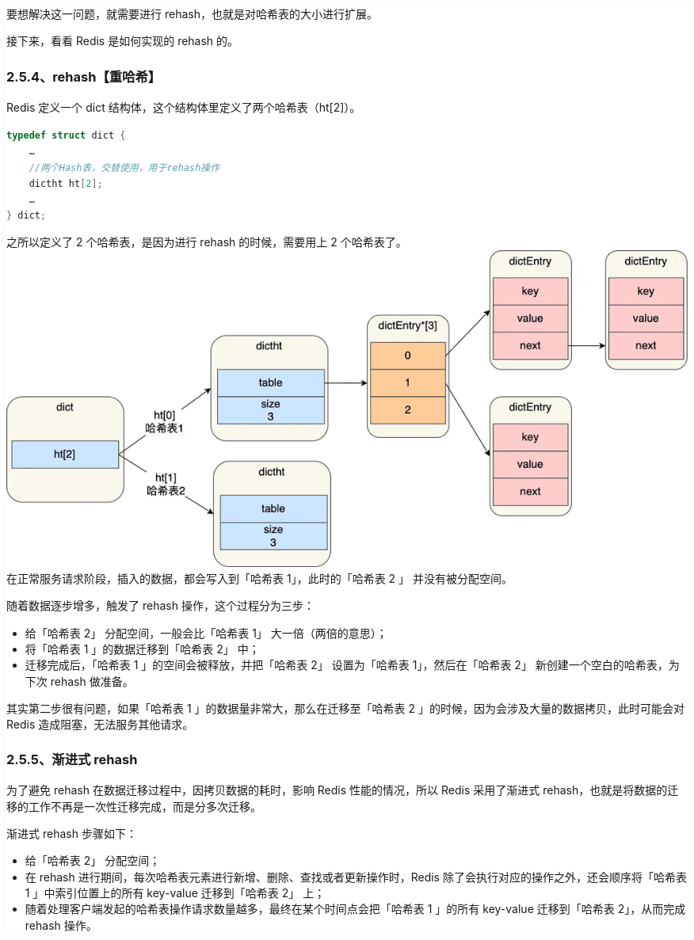 要想解决这一问题，就需要进行 rehash，也就是对哈希表的大小进行扩展。

接下来，看看 Redis 是如何实现的 rehash 的。


### 2.5.4、rehash【重哈希】

Redis 定义一个 dict 结构体，这个结构体里定义了两个哈希表（ht[2]）。
```cpp
typedef struct dict {
    …
    //两个Hash表，交替使用，用于rehash操作
    dictht ht[2]; 
    …
} dict;
```
之所以定义了 2 个哈希表，是因为进行 rehash 的时候，需要用上 2 个哈希表了。
![哈希表_重哈希](2020-07-10-redis-数据结构/哈希表_重哈希.png)
在正常服务请求阶段，插入的数据，都会写入到「哈希表 1」，此时的「哈希表 2 」 并没有被分配空间。

随着数据逐步增多，触发了 rehash 操作，这个过程分为三步：
- 给「哈希表 2」 分配空间，一般会比「哈希表 1」 大一倍（两倍的意思）；
- 将「哈希表 1 」的数据迁移到「哈希表 2」 中；
- 迁移完成后，「哈希表 1 」的空间会被释放，并把「哈希表 2」 设置为「哈希表 1」，然后在「哈希表 2」 新创建一个空白的哈希表，为下次 rehash 做准备。


其实第二步很有问题，如果「哈希表 1 」的数据量非常大，那么在迁移至「哈希表 2 」的时候，因为会涉及大量的数据拷贝，此时可能会对 Redis 造成阻塞，无法服务其他请求。


### 2.5.5、渐进式 rehash
为了避免 rehash 在数据迁移过程中，因拷贝数据的耗时，影响 Redis 性能的情况，所以 Redis 采用了渐进式 rehash，也就是将数据的迁移的工作不再是一次性迁移完成，而是分多次迁移。

渐进式 rehash 步骤如下：
- 给「哈希表 2」 分配空间；
- 在 rehash 进行期间，每次哈希表元素进行新增、删除、查找或者更新操作时，Redis 除了会执行对应的操作之外，还会顺序将「哈希表 1 」中索引位置上的所有 key-value 迁移到「哈希表 2」 上；
- 随着处理客户端发起的哈希表操作请求数量越多，最终在某个时间点会把「哈希表 1 」的所有 key-value 迁移到「哈希表 2」，从而完成 rehash 操作。

